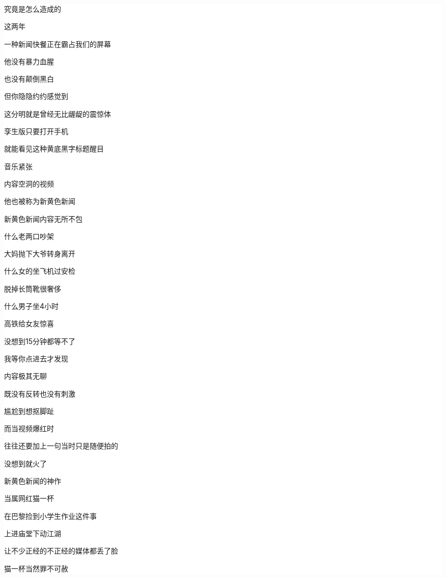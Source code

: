 究竟是怎么造成的

这两年

一种新闻快餐正在霸占我们的屏幕

他没有暴力血腥

也没有颠倒黑白

但你隐隐约约感觉到

这分明就是曾经无比龌龊的震惊体

孪生版只要打开手机

就能看见这种黄底黑字标题醒目

音乐紧张

内容空洞的视频

他也被称为新黄色新闻

新黄色新闻内容无所不包

什么老两口吵架

大妈抛下大爷转身离开

什么女的坐飞机过安检

脱掉长筒靴很奢侈

什么男子坐4小时

高铁给女友惊喜

没想到15分钟都等不了

我等你点进去才发现

内容极其无聊

既没有反转也没有刺激

尴尬到想抠脚趾

而当视频爆红时

往往还要加上一句当时只是随便拍的

没想到就火了

新黄色新闻的神作

当属网红猫一杯

在巴黎捡到小学生作业这件事

上进庙堂下动江湖

让不少正经的不正经的媒体都丢了脸

猫一杯当然罪不可赦
